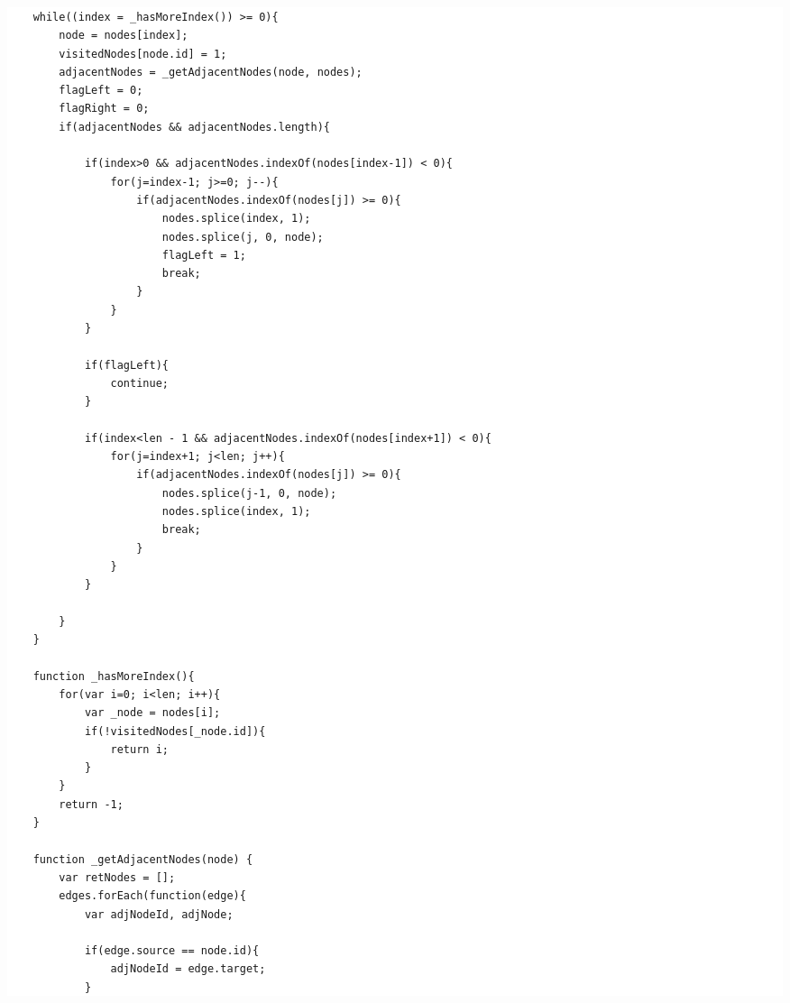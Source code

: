        while((index = _hasMoreIndex()) >= 0){
            node = nodes[index];
            visitedNodes[node.id] = 1;
            adjacentNodes = _getAdjacentNodes(node, nodes);
            flagLeft = 0;
            flagRight = 0;
            if(adjacentNodes && adjacentNodes.length){

                if(index>0 && adjacentNodes.indexOf(nodes[index-1]) < 0){
                    for(j=index-1; j>=0; j--){
                        if(adjacentNodes.indexOf(nodes[j]) >= 0){
                            nodes.splice(index, 1);
                            nodes.splice(j, 0, node);
                            flagLeft = 1;
                            break;
                        }
                    }
                } 

                if(flagLeft){
                    continue;
                }

                if(index<len - 1 && adjacentNodes.indexOf(nodes[index+1]) < 0){
                    for(j=index+1; j<len; j++){
                        if(adjacentNodes.indexOf(nodes[j]) >= 0){
                            nodes.splice(j-1, 0, node);
                            nodes.splice(index, 1);
                            break;
                        }
                    }
                } 

            }
        }

        function _hasMoreIndex(){
            for(var i=0; i<len; i++){
                var _node = nodes[i];
                if(!visitedNodes[_node.id]){
                    return i;            
                }
            }
            return -1;
        }

        function _getAdjacentNodes(node) {
            var retNodes = [];
            edges.forEach(function(edge){
                var adjNodeId, adjNode;

                if(edge.source == node.id){
                    adjNodeId = edge.target;
                }
